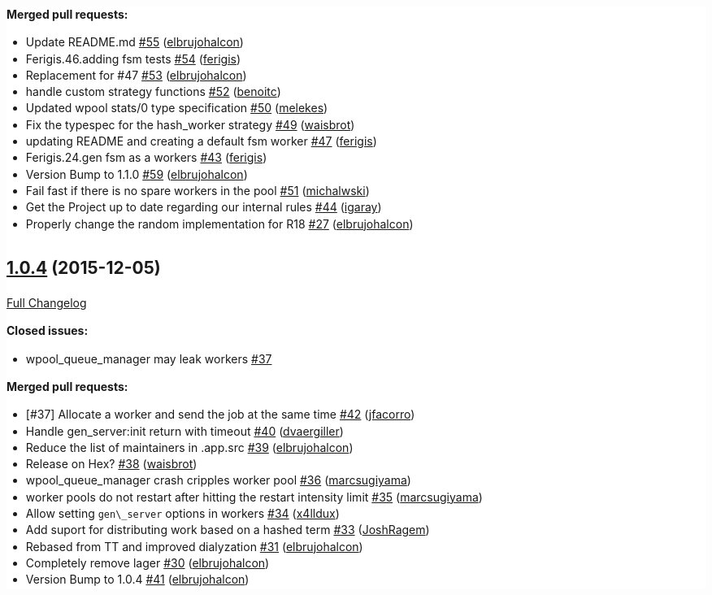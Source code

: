 **Merged pull requests:**

- Update README.md [\#55](https://github.com/inaka/worker_pool/pull/55) ([elbrujohalcon](https://github.com/elbrujohalcon))
- Ferigis.46.adding fsm tests [\#54](https://github.com/inaka/worker_pool/pull/54) ([ferigis](https://github.com/ferigis))
- Replacement for \#47 [\#53](https://github.com/inaka/worker_pool/pull/53) ([elbrujohalcon](https://github.com/elbrujohalcon))
- handle custom strategy functions [\#52](https://github.com/inaka/worker_pool/pull/52) ([benoitc](https://github.com/benoitc))
- Updated wpool stats/0 type specification [\#50](https://github.com/inaka/worker_pool/pull/50) ([melekes](https://github.com/melekes))
- Fix the typespec for the hash\_worker strategy [\#49](https://github.com/inaka/worker_pool/pull/49) ([waisbrot](https://github.com/waisbrot))
- updating README and creating a default fsm worker [\#47](https://github.com/inaka/worker_pool/pull/47) ([ferigis](https://github.com/ferigis))
- Ferigis.24.gen fsm as a workers [\#43](https://github.com/inaka/worker_pool/pull/43) ([ferigis](https://github.com/ferigis))
- Version Bump to 1.1.0 [\#59](https://github.com/inaka/worker_pool/pull/59) ([elbrujohalcon](https://github.com/elbrujohalcon))
- Fail fast if there is no spare workers in the pool [\#51](https://github.com/inaka/worker_pool/pull/51) ([michalwski](https://github.com/michalwski))
- Get the Project up to date regarding our internal rules [\#44](https://github.com/inaka/worker_pool/pull/44) ([igaray](https://github.com/igaray))
- Properly change the random implementation for R18 [\#27](https://github.com/inaka/worker_pool/pull/27) ([elbrujohalcon](https://github.com/elbrujohalcon))

## [1.0.4](https://github.com/inaka/worker_pool/tree/1.0.4) (2015-12-05)

[Full Changelog](https://github.com/inaka/worker_pool/compare/1.0.3...1.0.4)

**Closed issues:**

- wpool\_queue\_manager may leak workers [\#37](https://github.com/inaka/worker_pool/issues/37)

**Merged pull requests:**

- \[\#37\] Allocate a worker and send the job at the same time [\#42](https://github.com/inaka/worker_pool/pull/42) ([jfacorro](https://github.com/jfacorro))
- Handle gen\_server:init return with timeout [\#40](https://github.com/inaka/worker_pool/pull/40) ([dvaergiller](https://github.com/dvaergiller))
- Reduce the list of maintainers in .app.src [\#39](https://github.com/inaka/worker_pool/pull/39) ([elbrujohalcon](https://github.com/elbrujohalcon))
- Release on Hex? [\#38](https://github.com/inaka/worker_pool/pull/38) ([waisbrot](https://github.com/waisbrot))
- wpool\_queue\_manager crash cripples worker pool [\#36](https://github.com/inaka/worker_pool/pull/36) ([marcsugiyama](https://github.com/marcsugiyama))
- worker pools do not restart after hitting the restart intensity limit [\#35](https://github.com/inaka/worker_pool/pull/35) ([marcsugiyama](https://github.com/marcsugiyama))
- Allow setting `gen\_server` options in workers [\#34](https://github.com/inaka/worker_pool/pull/34) ([x4lldux](https://github.com/x4lldux))
- Add suport for distributing work based on a hashed term [\#33](https://github.com/inaka/worker_pool/pull/33) ([JoshRagem](https://github.com/JoshRagem))
- Rebased from TT and improved dialyzation [\#31](https://github.com/inaka/worker_pool/pull/31) ([elbrujohalcon](https://github.com/elbrujohalcon))
- Completely remove lager [\#30](https://github.com/inaka/worker_pool/pull/30) ([elbrujohalcon](https://github.com/elbrujohalcon))
- Version Bump to 1.0.4 [\#41](https://github.com/inaka/worker_pool/pull/41) ([elbrujohalcon](https://github.com/elbrujohalcon))
